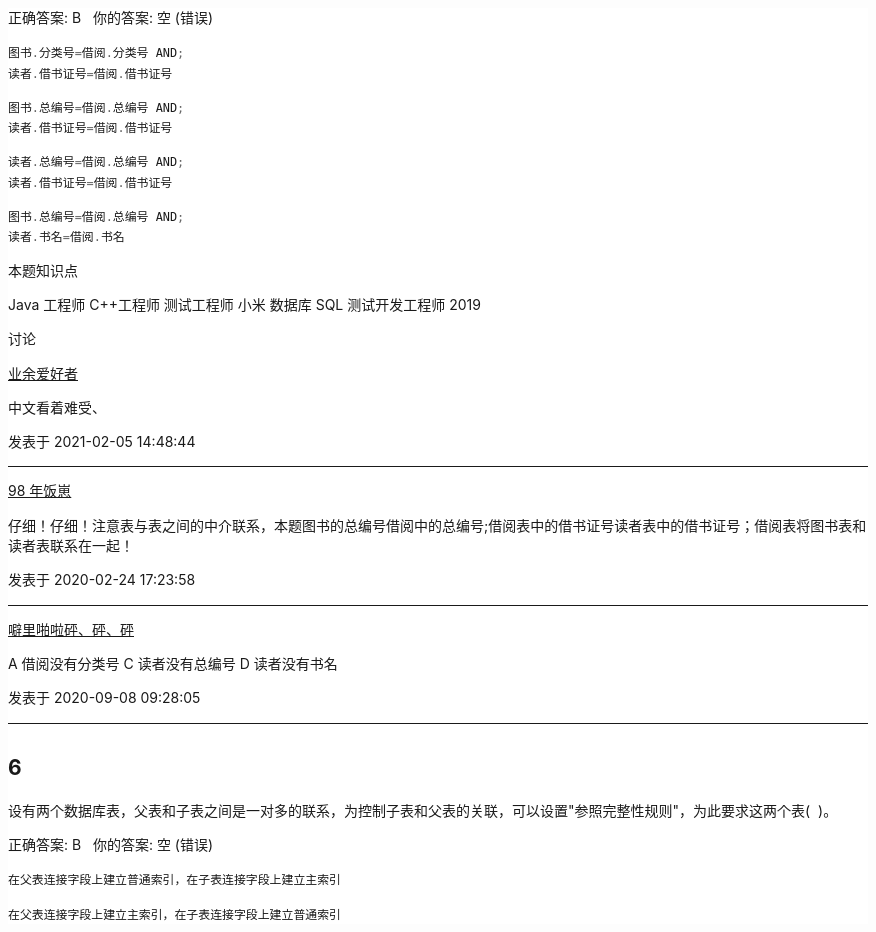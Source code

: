 正确答案: B   你的答案: 空 (错误)

```cpp
图书.分类号=借阅.分类号 AND;
读者.借书证号=借阅.借书证号
```

```cpp
图书.总编号=借阅.总编号 AND;
读者.借书证号=借阅.借书证号
```

```cpp
读者.总编号=借阅.总编号 AND;
读者.借书证号=借阅.借书证号
```

```cpp
图书.总编号=借阅.总编号 AND;
读者.书名=借阅.书名
```

本题知识点

Java 工程师 C++工程师 测试工程师 小米 数据库 SQL 测试开发工程师 2019

讨论

[业余爱好者](https://www.nowcoder.com/profile/563759697)

中文看着难受、

发表于 2021-02-05 14:48:44

* * *

[98 年饭崽](https://www.nowcoder.com/profile/56600133)

仔细！仔细！注意表与表之间的中介联系，本题图书的总编号借阅中的总编号;借阅表中的借书证号读者表中的借书证号；借阅表将图书表和读者表联系在一起！

发表于 2020-02-24 17:23:58

* * *

[噼里啪啦砰、砰、砰](https://www.nowcoder.com/profile/184179031)

A 借阅没有分类号 C 读者没有总编号 D 读者没有书名

发表于 2020-09-08 09:28:05

* * *

## 6

设有两个数据库表，父表和子表之间是一对多的联系，为控制子表和父表的关联，可以设置"参照完整性规则"，为此要求这两个表(  )。

正确答案: B   你的答案: 空 (错误)

```cpp
在父表连接字段上建立普通索引，在子表连接字段上建立主索引
```

```cpp
在父表连接字段上建立主索引，在子表连接字段上建立普通索引
```
